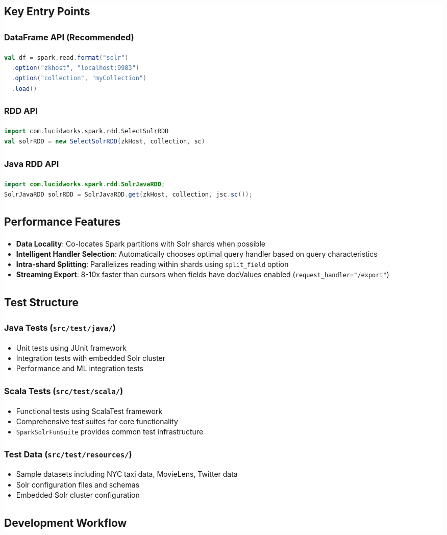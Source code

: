 ## Key Entry Points

### DataFrame API (Recommended)
```scala
val df = spark.read.format("solr")
  .option("zkhost", "localhost:9983")
  .option("collection", "myCollection")
  .load()
```

### RDD API
```scala
import com.lucidworks.spark.rdd.SelectSolrRDD
val solrRDD = new SelectSolrRDD(zkHost, collection, sc)
```

### Java RDD API
```java
import com.lucidworks.spark.rdd.SolrJavaRDD;
SolrJavaRDD solrRDD = SolrJavaRDD.get(zkHost, collection, jsc.sc());
```

## Performance Features

- **Data Locality**: Co-locates Spark partitions with Solr shards when possible
- **Intelligent Handler Selection**: Automatically chooses optimal query handler based on query characteristics
- **Intra-shard Splitting**: Parallelizes reading within shards using `split_field` option
- **Streaming Export**: 8-10x faster than cursors when fields have docValues enabled (`request_handler="/export"`)

## Test Structure

### Java Tests (`src/test/java/`)
- Unit tests using JUnit framework
- Integration tests with embedded Solr cluster
- Performance and ML integration tests

### Scala Tests (`src/test/scala/`)
- Functional tests using ScalaTest framework
- Comprehensive test suites for core functionality
- `SparkSolrFunSuite` provides common test infrastructure

### Test Data (`src/test/resources/`)
- Sample datasets including NYC taxi data, MovieLens, Twitter data
- Solr configuration files and schemas
- Embedded Solr cluster configuration

## Development Workflow
